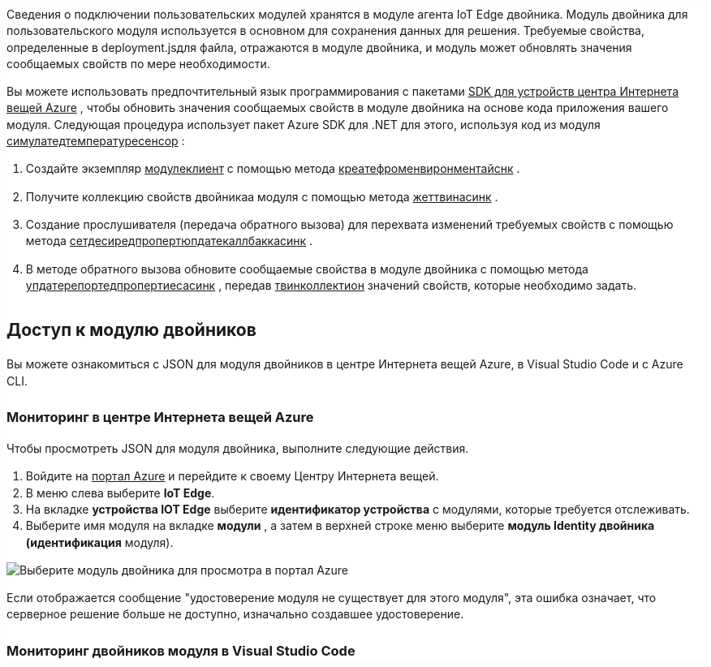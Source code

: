 Сведения о подключении пользовательских модулей хранятся в модуле агента IoT Edge двойника. Модуль двойника для пользовательского модуля используется в основном для сохранения данных для решения. Требуемые свойства, определенные в deployment.jsдля файла, отражаются в модуле двойника, и модуль может обновлять значения сообщаемых свойств по мере необходимости.

Вы можете использовать предпочтительный язык программирования с пакетами [SDK для устройств центра Интернета вещей Azure](../iot-hub/iot-hub-devguide-sdks.md#azure-iot-hub-device-sdks) , чтобы обновить значения сообщаемых свойств в модуле двойника на основе кода приложения вашего модуля. Следующая процедура использует пакет Azure SDK для .NET для этого, используя код из модуля [симулатедтемпературесенсор](https://github.com/Azure/iotedge/blob/dd5be125df165783e4e1800f393be18e6a8275a3/edge-modules/SimulatedTemperatureSensor/src/Program.cs) :

1. Создайте экземпляр [модулеклиент](/dotnet/api/microsoft.azure.devices.client.moduleclient) с помощью метода [креатефроменвиронментайснк](/dotnet/api/microsoft.azure.devices.client.moduleclient.createfromenvironmentasync) .

1. Получите коллекцию свойств двойникаа модуля с помощью метода [жеттвинасинк](/dotnet/api/microsoft.azure.devices.client.moduleclient.gettwinasync) .

1. Создание прослушивателя (передача обратного вызова) для перехвата изменений требуемых свойств с помощью метода [сетдесиредпропертюпдатекаллбаккасинк](/dotnet/api/microsoft.azure.devices.client.deviceclient.setdesiredpropertyupdatecallbackasync) .

1. В методе обратного вызова обновите сообщаемые свойства в модуле двойника с помощью метода [упдатерепортедпропертиесасинк](/dotnet/api/microsoft.azure.devices.client.moduleclient) , передав [твинколлектион](/dotnet/api/microsoft.azure.devices.shared.twincollection) значений свойств, которые необходимо задать.

## <a name="access-the-module-twins"></a>Доступ к модулю двойников

Вы можете ознакомиться с JSON для модуля двойников в центре Интернета вещей Azure, в Visual Studio Code и с Azure CLI.

### <a name="monitor-in-azure-iot-hub"></a>Мониторинг в центре Интернета вещей Azure

Чтобы просмотреть JSON для модуля двойника, выполните следующие действия.

1. Войдите на [портал Azure](https://portal.azure.com) и перейдите к своему Центру Интернета вещей.
1. В меню слева выберите **IoT Edge**.
1. На вкладке **устройства IOT Edge** выберите **идентификатор устройства** с модулями, которые требуется отслеживать.
1. Выберите имя модуля на вкладке **модули** , а затем в верхней строке меню выберите **модуль Identity двойника (идентификация** модуля).

  ![Выберите модуль двойника для просмотра в портал Azure](./media/how-to-monitor-module-twins/select-module-twin.png)

Если отображается сообщение "удостоверение модуля не существует для этого модуля", эта ошибка означает, что серверное решение больше не доступно, изначально создавшее удостоверение.

### <a name="monitor-module-twins-in-visual-studio-code"></a>Мониторинг двойников модуля в Visual Studio Code
